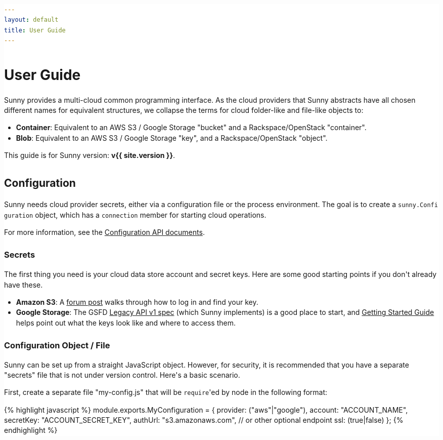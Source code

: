 ```yaml
---
layout: default
title: User Guide
---
```


# User Guide
Sunny provides a multi-cloud common programming interface. As the cloud
providers that Sunny abstracts have all chosen different names for equivalent
structures, we collapse the terms for cloud folder-like and file-like objects
to:

* **Container**: Equivalent to an AWS S3 / Google Storage "bucket" and a
  Rackspace/OpenStack "container".
* **Blob**: Equivalent to an AWS S3 / Google Storage "key", and a
  Rackspace/OpenStack "object".

This guide is for Sunny version: **v{{ site.version }}**.

## Configuration
Sunny needs cloud provider secrets, either via a configuration file or
the process environment. The goal is to create a ``sunny.Configuration``
object, which has a ``connection`` member for starting cloud operations.

For more information, see the [Configuration API documents][cfg_api].

[cfg_api]: ./api/symbols/Configuration.html

### Secrets
The first thing you need is your cloud data store account and secret keys.
Here are some good starting points if you don't already have these.

* **Amazon S3**: A [forum post](https://forums.aws.amazon.com/thread.jspa?threadID=42159)
  walks through how to log in and find your key.
* **Google Storage**: The GSFD [Legacy API v1 spec](https://developers.google.com/storage/docs/reference/v1/apiversion1)
  (which Sunny implements) is a good place to start, and
  [Getting Started Guide](https://developers.google.com/storage/docs/reference/v1/getting-startedv1#keys)
  helps point out what the keys look like and where to access them.

### Configuration Object / File
Sunny can be set up from a straight JavaScript object. However, for security,
it is recommended that you have a separate "secrets" file that is not under
version control. Here's a basic scenario.

First, create a separate file "my-config.js" that will be ``require``'ed
by node in the following format:

{% highlight javascript %}
module.exports.MyConfiguration = {
  provider: ("aws"|"google"),
  account: "ACCOUNT_NAME",
  secretKey: "ACCOUNT_SECRET_KEY",
  authUrl: "s3.amazonaws.com", // or other optional endpoint
  ssl: (true|false)
};
{% endhighlight %}


[async]: https://github.com/caolan/async
[xml2js]: https://github.com/Leonidas-from-XIV/node-xml2js
[live_tests]: ./api/symbols/test.live.html
[getConts]: ./api/symbols/base.Connection.html#getContainers
[getCont]: ./api/symbols/base.Connection.html#getContainer
[putCont]: ./api/symbols/base.Connection.html#putContainer
[Cont_del]: ./api/symbols/base.blob.Container.html#del
[getBlobs]: ./api/symbols/base.blob.Container.html#getBlobs
[getBlob]: ./api/symbols/base.blob.Container.html#getBlob
[putBlob]: ./api/symbols/base.blob.Container.html#putBlob
[WS]: http://nodejs.org/docs/v0.4.9/api/streams.html#writable_Stream
[RS]: http://nodejs.org/docs/v0.4.9/api/streams.html#readable_Stream
[Blob_del]: ./api/symbols/base.blob.Blob.html#del
[Blob_head]: ./api/symbols/base.blob.Blob.html#head
[Blob_putFromFile]: ./api/symbols/base.blob.Blob.html#putFromFile
[putBlobFromFile]: ./api/symbols/base.blob.Container.html#putBlobFromFile
[Blob_getToFile]: ./api/symbols/base.blob.Blob.html#getToFile
[getBlobToFile]: ./api/symbols/base.blob.Container.html#getBlobToFile
[CE]: ./api/symbols/errors.CloudError.html
[isAlreadyOwnedByYou]: ./api/symbols/errors.CloudError.html#isAlreadyOwnedByYou
[isInvalidName]: ./api/symbols/errors.CloudError.html#isInvalidName
[isNotEmpty]: ./api/symbols/errors.CloudError.html#isNotEmpty
[isNotFound]: ./api/symbols/errors.CloudError.html#isNotFound
[isNotOwner]: ./api/symbols/errors.CloudError.html#isNotOwner